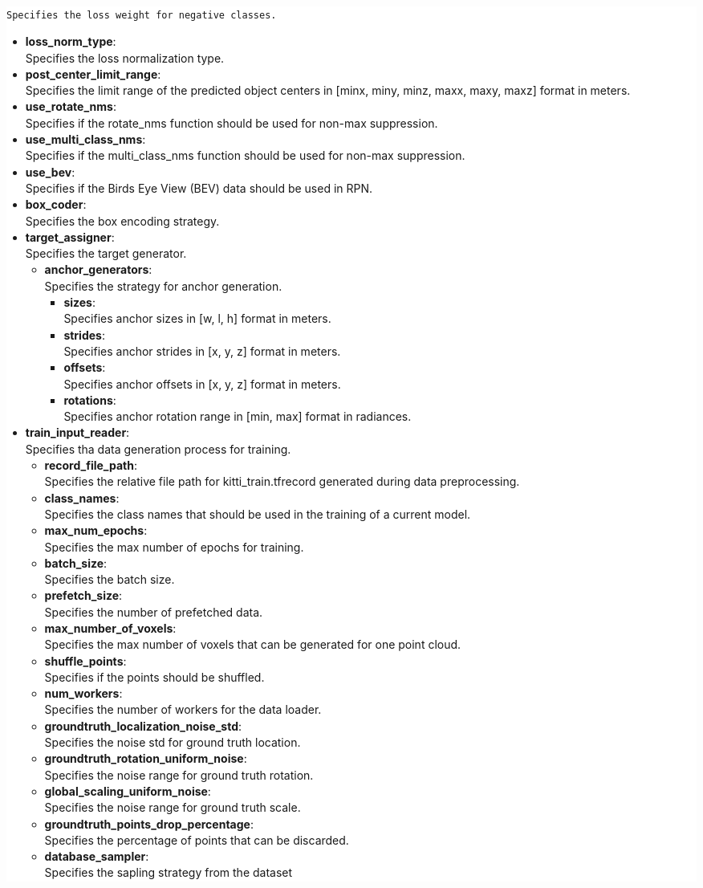     Specifies the loss weight for negative classes.
  - **loss_norm_type**:\
    Specifies the loss normalization type.
  - **post_center_limit_range**:\
    Specifies the limit range of the predicted object centers in [minx, miny, minz, maxx, maxy, maxz] format in meters.
  - **use_rotate_nms**:\
    Specifies if the rotate_nms function should be used for non-max suppression.
  - **use_multi_class_nms**:\
    Specifies if the multi_class_nms function should be used for non-max suppression.
  - **use_bev**:\
    Specifies if the Birds Eye View (BEV) data should be used in RPN.
  - **box_coder**:\
    Specifies the box encoding strategy.
  - **target_assigner**:\
    Specifies the target generator.
    - **anchor_generators**:\
      Specifies the strategy for anchor generation.
      - **sizes**:\
        Specifies anchor sizes in [w, l, h] format in meters.
      - **strides**:\
        Specifies anchor strides in [x, y, z] format in meters.
      - **offsets**:\
        Specifies anchor offsets in [x, y, z] format in meters.
      - **rotations**:\
        Specifies anchor rotation range in [min, max] format in radiances.
- **train_input_reader**:\
  Specifies tha data generation process for training.
  - **record_file_path**:\
    Specifies the relative file path for kitti_train.tfrecord generated during data preprocessing.
  - **class_names**:\
    Specifies the class names that should be used in the training of a current model.
  - **max_num_epochs**:\
    Specifies the max number of epochs for training.
  - **batch_size**:\
    Specifies the batch size.
  - **prefetch_size**:\
    Specifies the number of prefetched data.
  - **max_number_of_voxels**:\
    Specifies the max number of voxels that can be generated for one point cloud.
  - **shuffle_points**:\
    Specifies if the points should be shuffled.
  - **num_workers**:\
    Specifies the number of workers for the data loader.
  - **groundtruth_localization_noise_std**:\
    Specifies the noise std for ground truth location.
  - **groundtruth_rotation_uniform_noise**:\
    Specifies the noise range for ground truth rotation.
  - **global_scaling_uniform_noise**:\
    Specifies the noise range for ground truth scale.
  - **groundtruth_points_drop_percentage**:\
    Specifies the percentage of points that can be discarded.
  - **database_sampler**:\
    Specifies the sapling strategy from the dataset
